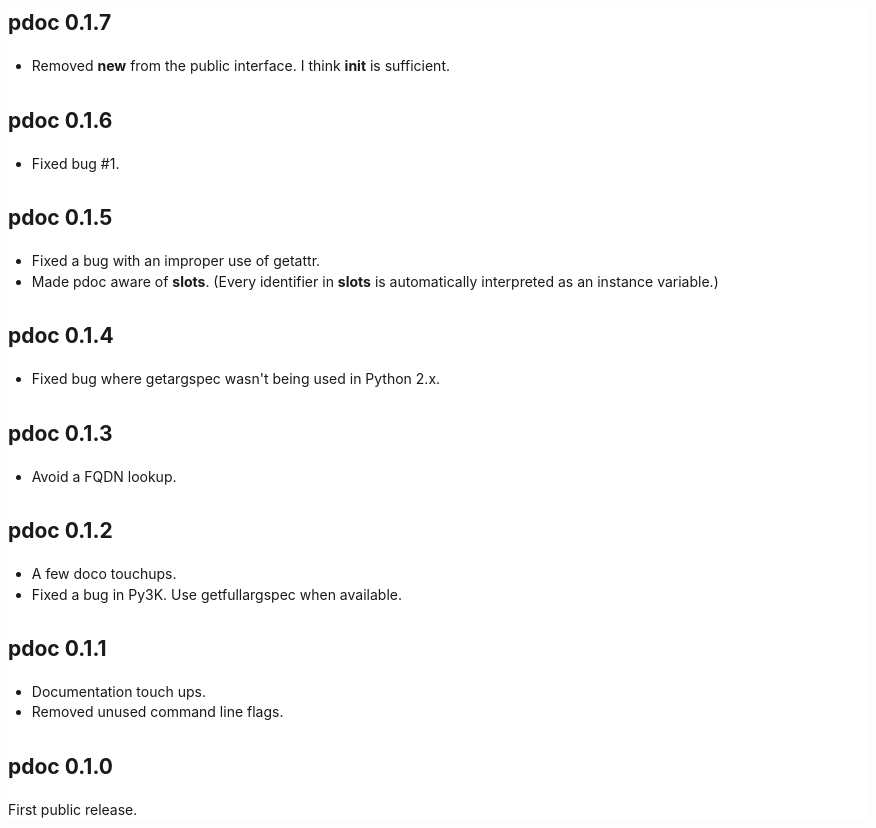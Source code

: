 ## pdoc 0.1.7

  - Removed __new__ from the public interface. I think __init__
    is sufficient.

## pdoc 0.1.6

  - Fixed bug #1.

## pdoc 0.1.5

  - Fixed a bug with an improper use of getattr.
  - Made pdoc aware of __slots__. (Every identifier in __slots__
    is automatically interpreted as an instance variable.)

## pdoc 0.1.4

  - Fixed bug where getargspec wasn't being used in Python 2.x.

## pdoc 0.1.3

  - Avoid a FQDN lookup.

## pdoc 0.1.2

  - A few doco touchups.
  - Fixed a bug in Py3K. Use getfullargspec when available.

## pdoc 0.1.1

  - Documentation touch ups.
  - Removed unused command line flags.

## pdoc 0.1.0

First public release.
